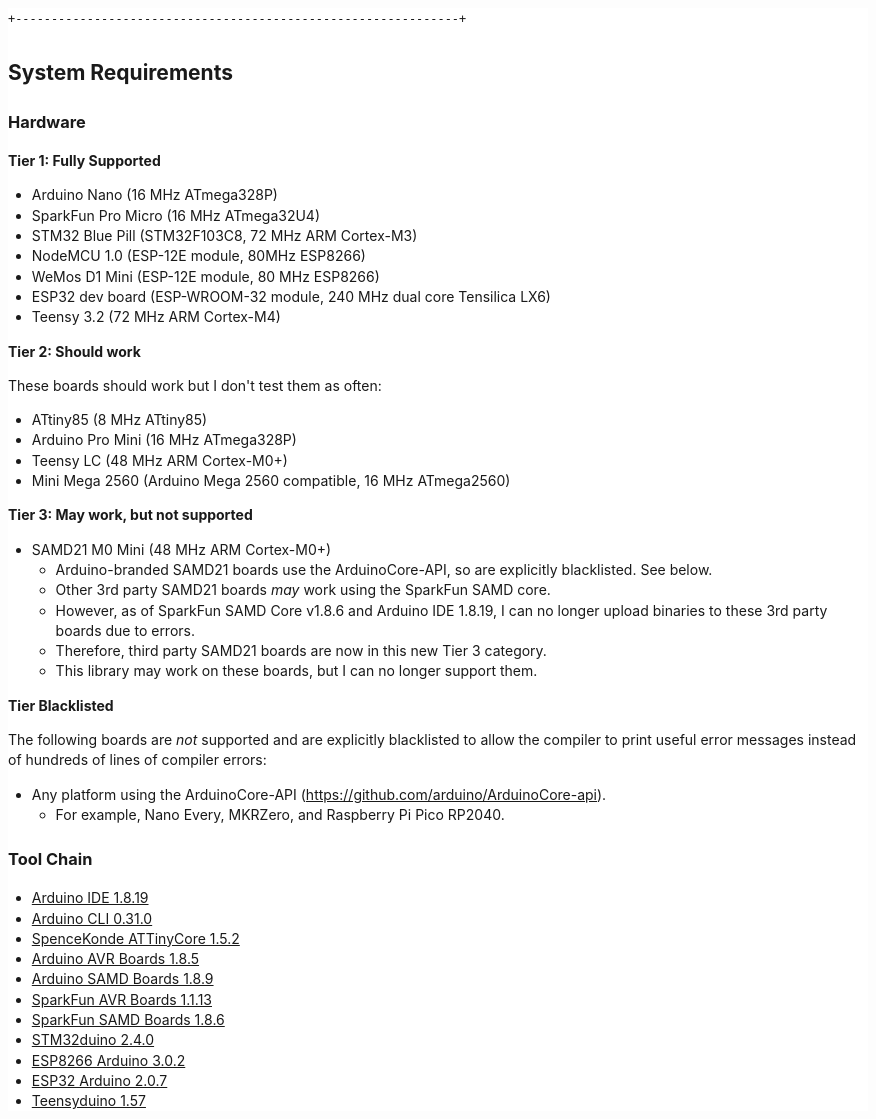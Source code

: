 ```
+--------------------------------------------------------------+
```

<a name="SystemRequirements"></a>
## System Requirements

<a name="Hardware"></a>
### Hardware

**Tier 1: Fully Supported**

* Arduino Nano (16 MHz ATmega328P)
* SparkFun Pro Micro (16 MHz ATmega32U4)
* STM32 Blue Pill (STM32F103C8, 72 MHz ARM Cortex-M3)
* NodeMCU 1.0 (ESP-12E module, 80MHz ESP8266)
* WeMos D1 Mini (ESP-12E module, 80 MHz ESP8266)
* ESP32 dev board (ESP-WROOM-32 module, 240 MHz dual core Tensilica LX6)
* Teensy 3.2 (72 MHz ARM Cortex-M4)

**Tier 2: Should work**

These boards should work but I don't test them as often:

* ATtiny85 (8 MHz ATtiny85)
* Arduino Pro Mini (16 MHz ATmega328P)
* Teensy LC (48 MHz ARM Cortex-M0+)
* Mini Mega 2560 (Arduino Mega 2560 compatible, 16 MHz ATmega2560)

**Tier 3: May work, but not supported**

* SAMD21 M0 Mini (48 MHz ARM Cortex-M0+)
    * Arduino-branded SAMD21 boards use the ArduinoCore-API, so are explicitly
      blacklisted. See below.
    * Other 3rd party SAMD21 boards *may* work using the SparkFun SAMD core.
    * However, as of SparkFun SAMD Core v1.8.6 and Arduino IDE 1.8.19, I can no
      longer upload binaries to these 3rd party boards due to errors.
    * Therefore, third party SAMD21 boards are now in this new Tier 3 category.
    * This library may work on these boards, but I can no longer support them.

**Tier Blacklisted**

The following boards are *not* supported and are explicitly blacklisted to allow
the compiler to print useful error messages instead of hundreds of lines of
compiler errors:

* Any platform using the ArduinoCore-API
  (https://github.com/arduino/ArduinoCore-api).
    * For example, Nano Every, MKRZero, and Raspberry Pi Pico RP2040.

<a name="ToolChain"></a>
### Tool Chain

* [Arduino IDE 1.8.19](https://www.arduino.cc/en/Main/Software)
* [Arduino CLI 0.31.0](https://arduino.github.io/arduino-cli)
* [SpenceKonde ATTinyCore 1.5.2](https://github.com/SpenceKonde/ATTinyCore)
* [Arduino AVR Boards 1.8.5](https://github.com/arduino/ArduinoCore-avr)
* [Arduino SAMD Boards 1.8.9](https://github.com/arduino/ArduinoCore-samd)
* [SparkFun AVR Boards 1.1.13](https://github.com/sparkfun/Arduino_Boards)
* [SparkFun SAMD Boards 1.8.6](https://github.com/sparkfun/Arduino_Boards)
* [STM32duino 2.4.0](https://github.com/stm32duino/Arduino_Core_STM32)
* [ESP8266 Arduino 3.0.2](https://github.com/esp8266/Arduino)
* [ESP32 Arduino 2.0.7](https://github.com/espressif/arduino-esp32)
* [Teensyduino 1.57](https://www.pjrc.com/teensy/td_download.html)
